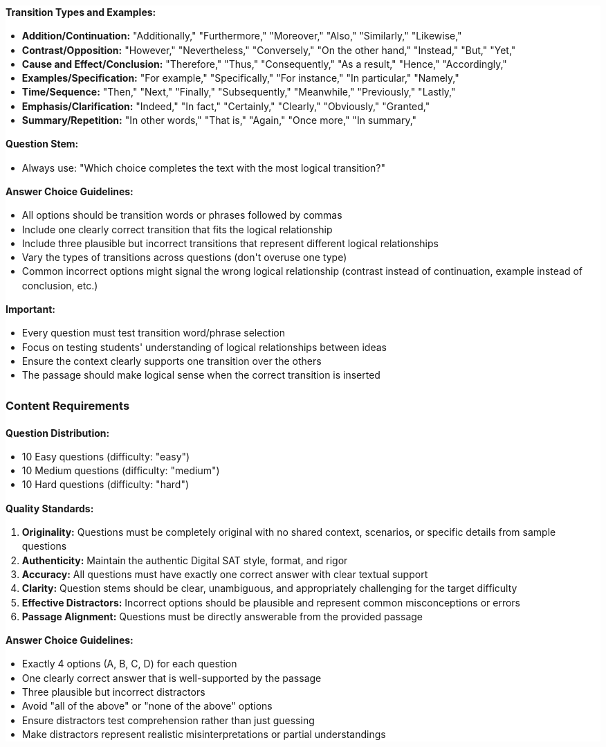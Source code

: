 **Transition Types and Examples:**
- **Addition/Continuation:** "Additionally," "Furthermore," "Moreover," "Also," "Similarly," "Likewise,"
- **Contrast/Opposition:** "However," "Nevertheless," "Conversely," "On the other hand," "Instead," "But," "Yet,"
- **Cause and Effect/Conclusion:** "Therefore," "Thus," "Consequently," "As a result," "Hence," "Accordingly,"
- **Examples/Specification:** "For example," "Specifically," "For instance," "In particular," "Namely,"
- **Time/Sequence:** "Then," "Next," "Finally," "Subsequently," "Meanwhile," "Previously," "Lastly,"
- **Emphasis/Clarification:** "Indeed," "In fact," "Certainly," "Clearly," "Obviously," "Granted,"
- **Summary/Repetition:** "In other words," "That is," "Again," "Once more," "In summary,"

**Question Stem:**
- Always use: "Which choice completes the text with the most logical transition?"

**Answer Choice Guidelines:**
- All options should be transition words or phrases followed by commas
- Include one clearly correct transition that fits the logical relationship
- Include three plausible but incorrect transitions that represent different logical relationships
- Vary the types of transitions across questions (don't overuse one type)
- Common incorrect options might signal the wrong logical relationship (contrast instead of continuation, example instead of conclusion, etc.)

**Important:** 
- Every question must test transition word/phrase selection
- Focus on testing students' understanding of logical relationships between ideas
- Ensure the context clearly supports one transition over the others
- The passage should make logical sense when the correct transition is inserted

### Content Requirements

**Question Distribution:**
- 10 Easy questions (difficulty: "easy")
- 10 Medium questions (difficulty: "medium") 
- 10 Hard questions (difficulty: "hard")

**Quality Standards:**
1. **Originality:** Questions must be completely original with no shared context, scenarios, or specific details from sample questions
2. **Authenticity:** Maintain the authentic Digital SAT style, format, and rigor
3. **Accuracy:** All questions must have exactly one correct answer with clear textual support
4. **Clarity:** Question stems should be clear, unambiguous, and appropriately challenging for the target difficulty
5. **Effective Distractors:** Incorrect options should be plausible and represent common misconceptions or errors
6. **Passage Alignment:** Questions must be directly answerable from the provided passage

**Answer Choice Guidelines:**
- Exactly 4 options (A, B, C, D) for each question
- One clearly correct answer that is well-supported by the passage
- Three plausible but incorrect distractors
- Avoid "all of the above" or "none of the above" options
- Ensure distractors test comprehension rather than just guessing
- Make distractors represent realistic misinterpretations or partial understandings
